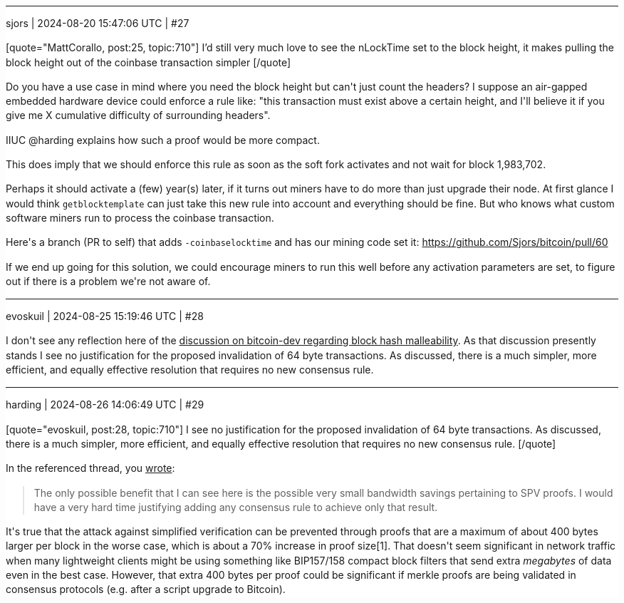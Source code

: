 -------------------------

sjors | 2024-08-20 15:47:06 UTC | #27

[quote="MattCorallo, post:25, topic:710"]
I’d still very much love to see the nLockTime set to the block height, it makes pulling the block height out of the coinbase transaction simpler
[/quote]

Do you have a use case in mind where you need the block height but can't just count the headers? I suppose an air-gapped embedded hardware device could enforce a rule like: "this transaction must exist above a certain height, and I'll believe it if you give me X cumulative difficulty of surrounding headers".

IIUC @harding explains how such a proof would be more compact.

This does imply that we should enforce this rule as soon as the soft fork activates and not wait for block 1,983,702.

Perhaps it should activate a (few) year(s) later, if it turns out miners have to do more than just upgrade their node. At first glance I would think `getblocktemplate` can just take this new rule into account and everything should be fine. But who knows what custom software miners run to process the coinbase transaction.

Here's a branch (PR to self) that adds `-coinbaselocktime` and has our mining code set it:
https://github.com/Sjors/bitcoin/pull/60

If we end up going for this solution, we could encourage miners to run this well before any activation parameters are set, to figure out if there is a problem we're not aware of.

-------------------------

evoskuil | 2024-08-25 15:19:46 UTC | #28

I don't see any reflection here of the [discussion on bitcoin-dev regarding block hash malleability](https://groups.google.com/g/bitcoindev/c/CAfm7D5ppjo/m/MsOdTqYyCwAJ). As that discussion presently stands I see no justification for the proposed invalidation of 64 byte transactions. As discussed, there is a much simpler, more efficient, and equally effective resolution that requires no new consensus rule.

-------------------------

harding | 2024-08-26 14:06:49 UTC | #29

[quote="evoskuil, post:28, topic:710"]
I see no justification for the proposed invalidation of 64 byte transactions. As discussed, there is a much simpler, more efficient, and equally effective resolution that requires no new consensus rule.
[/quote]

In the referenced thread, you [wrote](https://mailing-list.bitcoindevs.xyz/bitcoindev/be78e733-6e9f-4f4e-8dc2-67b79ddbf677n@googlegroups.com/):

> The only possible benefit that I can see here is the possible very small bandwidth savings pertaining to SPV proofs. I would have a very hard time justifying adding any consensus rule to achieve only that result.

It's true that the attack against simplified verification can be prevented through proofs that are a maximum of about 400 bytes larger per block in the worse case, which is about a 70% increase in proof size[1].  That doesn't seem significant in network traffic when many lightweight clients might be using something like BIP157/158 compact block filters that send extra _megabytes_ of data even in the best case.  However, that extra 400 bytes per proof could be significant if merkle proofs are being validated in consensus protocols (e.g. after a script upgrade to Bitcoin).
